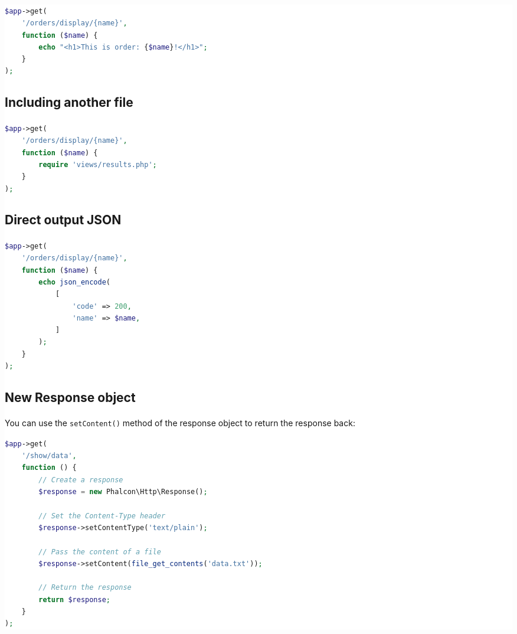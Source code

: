 ```php
$app->get(
    '/orders/display/{name}',
    function ($name) {
        echo "<h1>This is order: {$name}!</h1>";
    }
);
```

<a name='responses-include'></a>

## Including another file

```php
$app->get(
    '/orders/display/{name}',
    function ($name) {
        require 'views/results.php';
    }
);
```

<a name='responses-direct-output-json'></a>

## Direct output JSON

```php
$app->get(
    '/orders/display/{name}',
    function ($name) {
        echo json_encode(
            [
                'code' => 200,
                'name' => $name,
            ]
        );
    }
);
```

<a name='responses-new-response-object'></a>

## New Response object

You can use the `setContent()` method of the response object to return the response back:

```php
$app->get(
    '/show/data',
    function () {
        // Create a response
        $response = new Phalcon\Http\Response();

        // Set the Content-Type header
        $response->setContentType('text/plain');

        // Pass the content of a file
        $response->setContent(file_get_contents('data.txt'));

        // Return the response
        return $response;
    }
);
```
